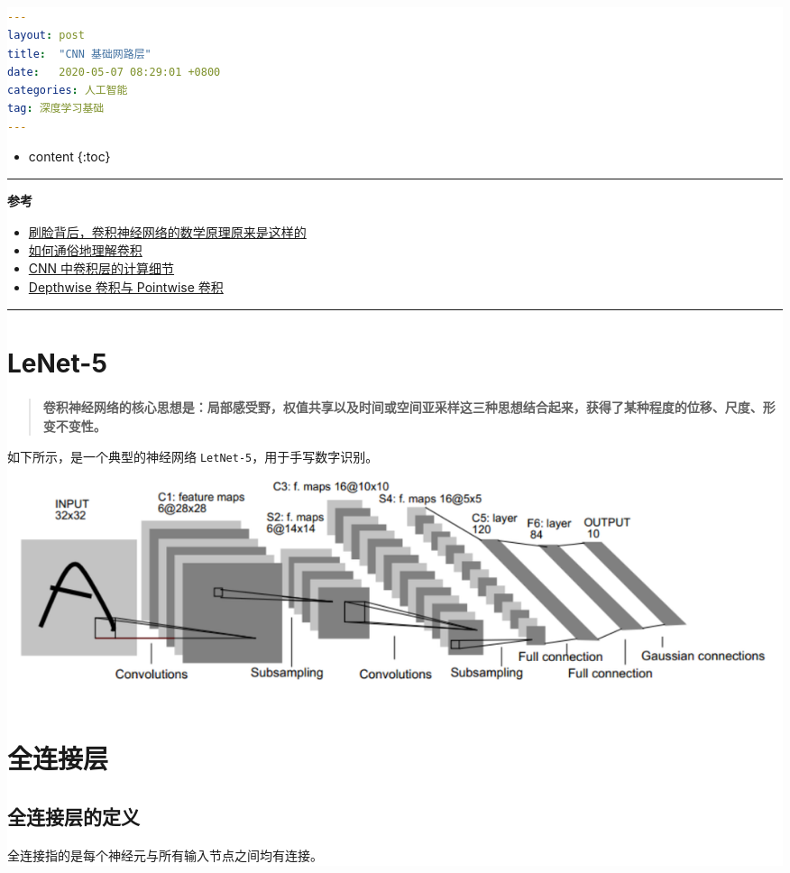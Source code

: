 ```yaml
---
layout: post
title:  "CNN 基础网路层"
date:   2020-05-07 08:29:01 +0800
categories: 人工智能
tag: 深度学习基础
---
```


* content
{:toc}

****

**参考**

- [刷脸背后，卷积神经网络的数学原理原来是这样的](<https://mp.weixin.qq.com/s/CYJZ7KGOFyRbjIFkqtAFJQ>)
- [如何通俗地理解卷积](<https://www.matongxue.com/madocs/32.html>)
- [CNN 中卷积层的计算细节](<https://zhuanlan.zhihu.com/p/29119239>)
- [Depthwise 卷积与 Pointwise 卷积](<https://blog.csdn.net/tintinetmilou/article/details/81607721>)

****

# LeNet-5

>   **卷积神经网络的核心思想是：局部感受野，权值共享以及时间或空间亚采样这三种思想结合起来，获得了某种程度的位移、尺度、形变不变性。**

如下所示，是一个典型的神经网络 `LetNet-5`，用于手写数字识别。

<div style="text-align:center">
<img src="/images/LeNet-5.png" width="98%">
</div><br>

# 全连接层

## 全连接层的定义

全连接指的是每个神经元与所有输入节点之间均有连接。
